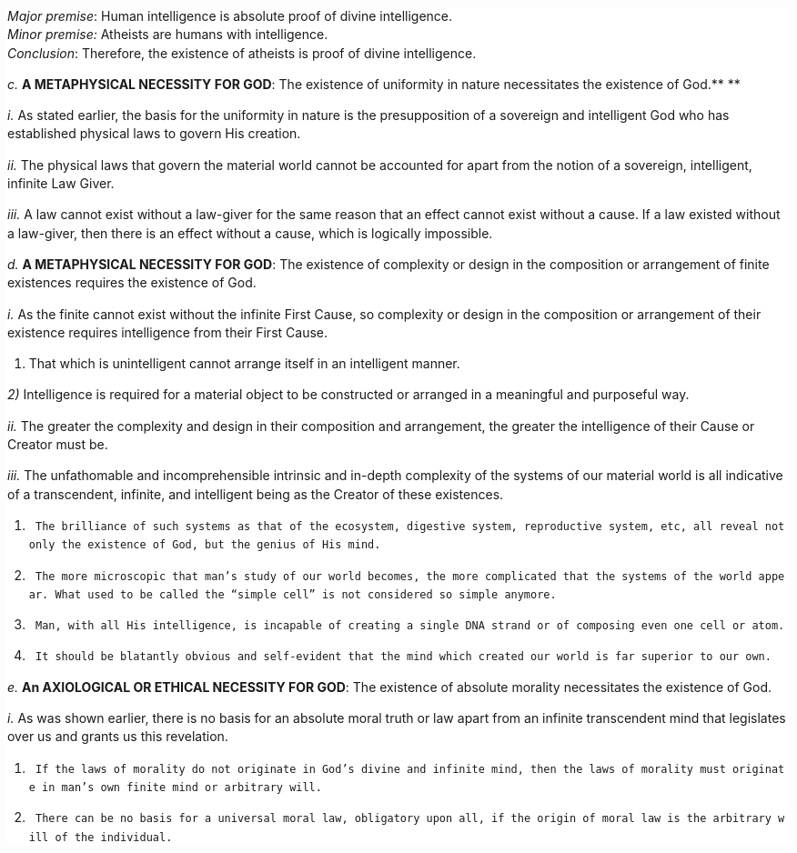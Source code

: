 _Major premise_: Human intelligence is absolute proof of divine intelligence.  
_Minor premise:_ Atheists are humans with intelligence.  
_Conclusion_: Therefore, the existence of atheists is proof of divine intelligence.

_c._ **A METAPHYSICAL NECESSITY FOR GOD**: The existence of uniformity in nature necessitates the existence of God.** **

_i._ As stated earlier, the basis for the uniformity in nature is the presupposition of a sovereign and intelligent God who has established physical laws to govern His creation.

_ii._ The physical laws that govern the material world cannot be accounted for apart from the notion of a sovereign, intelligent, infinite Law Giver.

_iii._ A law cannot exist without a law-giver for the same reason that an effect cannot exist without a cause. If a law existed without a law-giver, then there is an effect without a cause, which is logically impossible.

_d._      **A METAPHYSICAL NECESSITY FOR GOD**: The existence of complexity or design in the composition or arrangement of finite existences requires the existence of God.

_i._ As the finite cannot exist without the infinite First Cause, so complexity or design in the composition or arrangement of their existence requires intelligence from their First Cause.

1) That which is unintelligent cannot arrange itself in an intelligent manner.

_2)_      Intelligence is required for a material object to be constructed or arranged in a meaningful and purposeful way.

_ii._ The greater the complexity and design in their composition and arrangement, the greater the intelligence of their Cause or Creator must be.

_iii._ The unfathomable and incomprehensible intrinsic and in-depth complexity of the systems of our material world is all indicative of a transcendent, infinite, and intelligent being as the Creator of these existences.

1)      The brilliance of such systems as that of the ecosystem, digestive system, reproductive system, etc, all reveal not only the existence of God, but the genius of His mind.

2)      The more microscopic that man’s study of our world becomes, the more complicated that the systems of the world appear. What used to be called the “simple cell” is not considered so simple anymore.

3)      Man, with all His intelligence, is incapable of creating a single DNA strand or of composing even one cell or atom.

4)      It should be blatantly obvious and self-evident that the mind which created our world is far superior to our own.

_e._       **An AXIOLOGICAL OR ETHICAL NECESSITY FOR GOD**: The existence of absolute morality necessitates the existence of God.

_i._ As was shown earlier, there is no basis for an absolute moral truth or law apart from an infinite transcendent mind that legislates over us and grants us this revelation.

1)      If the laws of morality do not originate in God’s divine and infinite mind, then the laws of morality must originate in man’s own finite mind or arbitrary will.

2)      There can be no basis for a universal moral law, obligatory upon all, if the origin of moral law is the arbitrary will of the individual.
